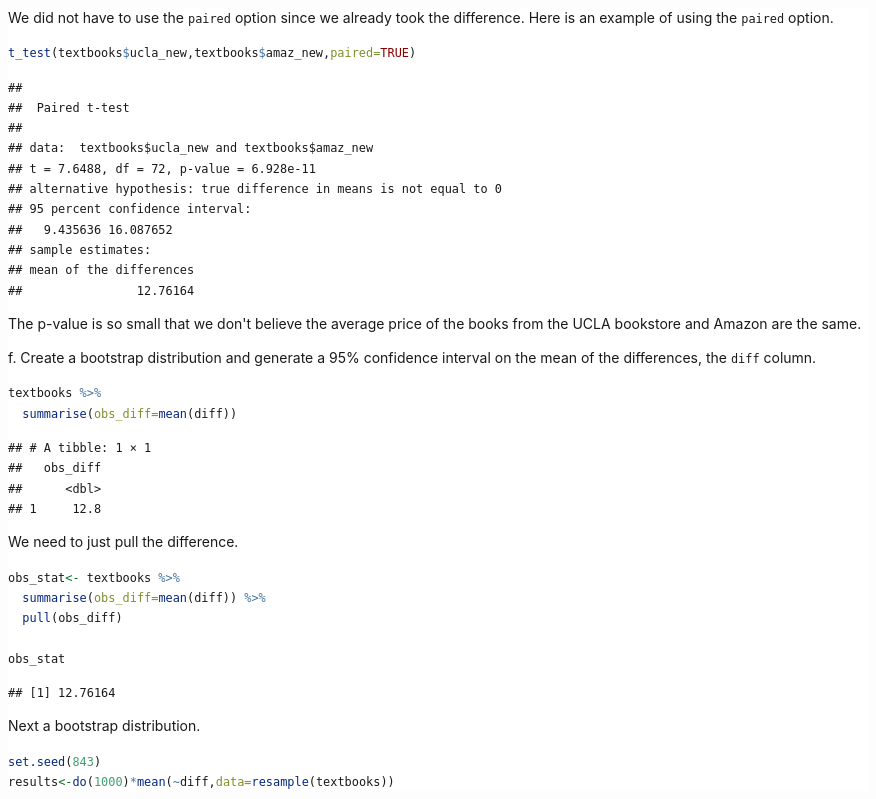 We did not have to use the `paired` option since we already took the difference. Here is an example of using the `paired` option.


```r
t_test(textbooks$ucla_new,textbooks$amaz_new,paired=TRUE)
```

```
## 
## 	Paired t-test
## 
## data:  textbooks$ucla_new and textbooks$amaz_new
## t = 7.6488, df = 72, p-value = 6.928e-11
## alternative hypothesis: true difference in means is not equal to 0
## 95 percent confidence interval:
##   9.435636 16.087652
## sample estimates:
## mean of the differences 
##                12.76164
```

The p-value is so small that we don't believe the average price of the books from the UCLA bookstore and Amazon are the same.

f. Create a bootstrap distribution and generate a 95\% confidence interval on the mean of the differences, the `diff` column.


```r
textbooks %>%
  summarise(obs_diff=mean(diff))
```

```
## # A tibble: 1 × 1
##   obs_diff
##      <dbl>
## 1     12.8
```

We need to just pull the difference.


```r
obs_stat<- textbooks %>%
  summarise(obs_diff=mean(diff)) %>%
  pull(obs_diff)

obs_stat
```

```
## [1] 12.76164
```

Next a bootstrap distribution.


```r
set.seed(843)
results<-do(1000)*mean(~diff,data=resample(textbooks))
```
